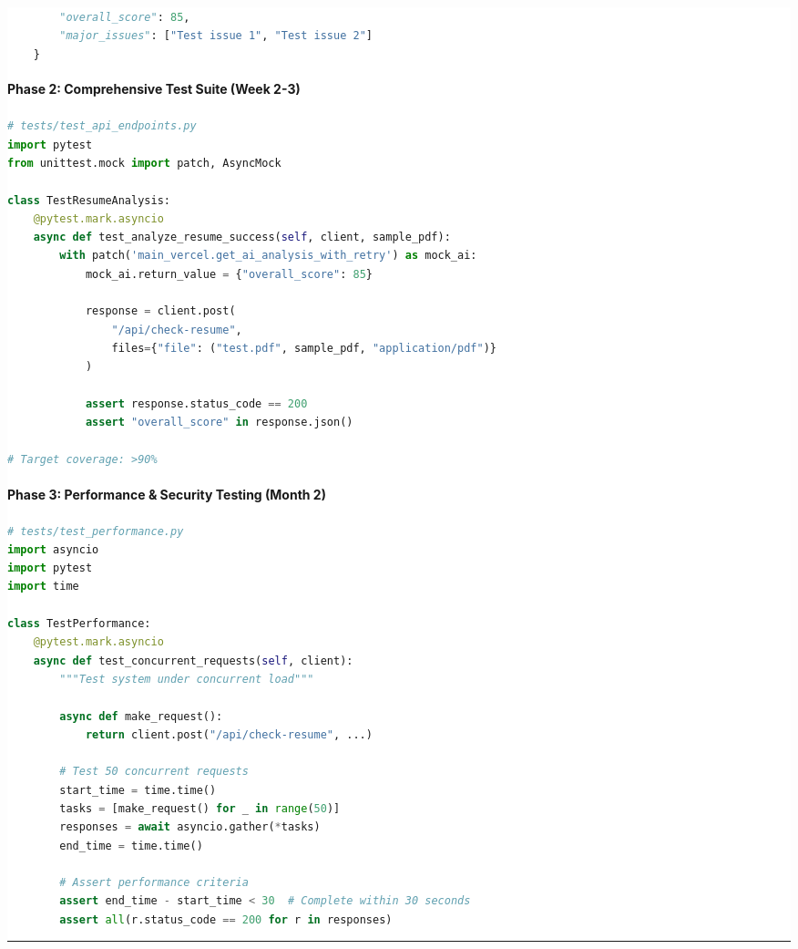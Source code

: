 ```python
        "overall_score": 85,
        "major_issues": ["Test issue 1", "Test issue 2"]
    }
```

#### **Phase 2: Comprehensive Test Suite (Week 2-3)**
```python
# tests/test_api_endpoints.py
import pytest
from unittest.mock import patch, AsyncMock

class TestResumeAnalysis:
    @pytest.mark.asyncio
    async def test_analyze_resume_success(self, client, sample_pdf):
        with patch('main_vercel.get_ai_analysis_with_retry') as mock_ai:
            mock_ai.return_value = {"overall_score": 85}
            
            response = client.post(
                "/api/check-resume",
                files={"file": ("test.pdf", sample_pdf, "application/pdf")}
            )
            
            assert response.status_code == 200
            assert "overall_score" in response.json()

# Target coverage: >90%
```

#### **Phase 3: Performance & Security Testing (Month 2)**
```python
# tests/test_performance.py
import asyncio
import pytest
import time

class TestPerformance:
    @pytest.mark.asyncio
    async def test_concurrent_requests(self, client):
        """Test system under concurrent load"""
        
        async def make_request():
            return client.post("/api/check-resume", ...)
        
        # Test 50 concurrent requests
        start_time = time.time()
        tasks = [make_request() for _ in range(50)]
        responses = await asyncio.gather(*tasks)
        end_time = time.time()
        
        # Assert performance criteria
        assert end_time - start_time < 30  # Complete within 30 seconds
        assert all(r.status_code == 200 for r in responses)
```

---